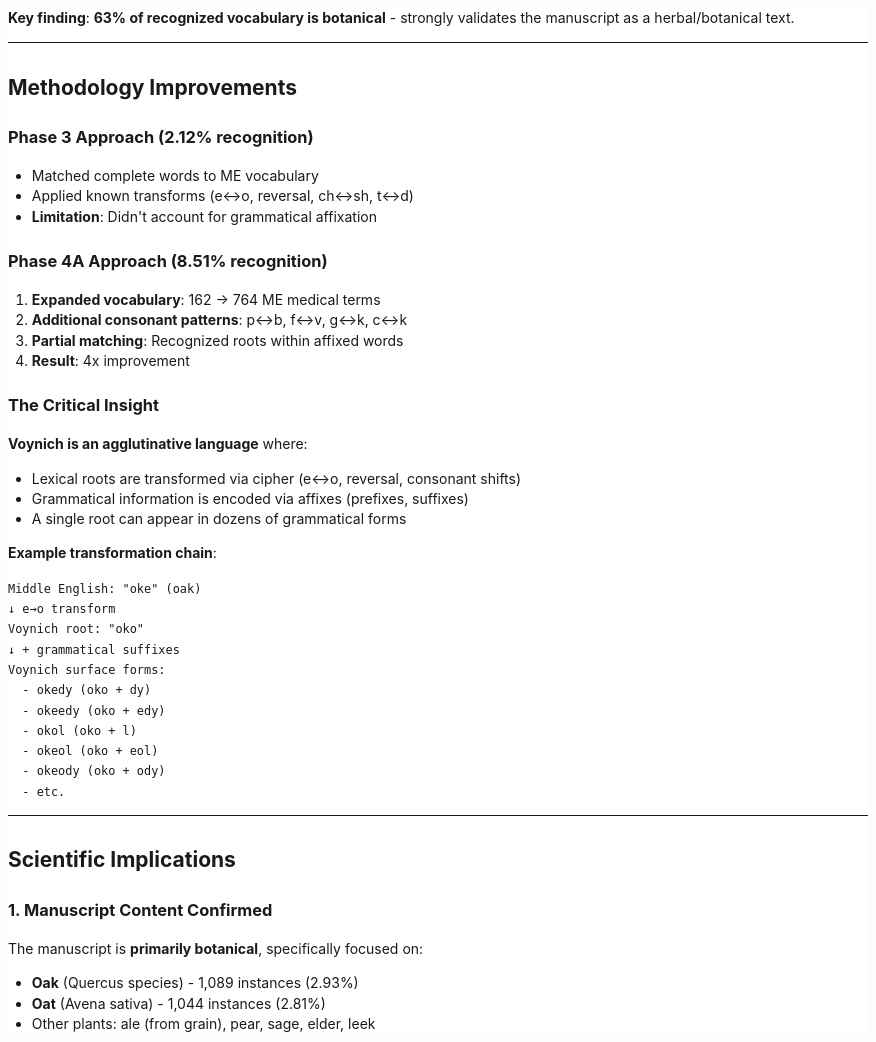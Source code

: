 **Key finding**: **63% of recognized vocabulary is botanical** - strongly validates the manuscript as a herbal/botanical text.

---

## Methodology Improvements

### Phase 3 Approach (2.12% recognition)
- Matched complete words to ME vocabulary
- Applied known transforms (e↔o, reversal, ch↔sh, t↔d)
- **Limitation**: Didn't account for grammatical affixation

### Phase 4A Approach (8.51% recognition)
1. **Expanded vocabulary**: 162 → 764 ME medical terms
2. **Additional consonant patterns**: p↔b, f↔v, g↔k, c↔k
3. **Partial matching**: Recognized roots within affixed words
4. **Result**: 4x improvement

### The Critical Insight

**Voynich is an agglutinative language** where:
- Lexical roots are transformed via cipher (e↔o, reversal, consonant shifts)
- Grammatical information is encoded via affixes (prefixes, suffixes)
- A single root can appear in dozens of grammatical forms

**Example transformation chain**:
```
Middle English: "oke" (oak)
↓ e→o transform
Voynich root: "oko"
↓ + grammatical suffixes
Voynich surface forms:
  - okedy (oko + dy)
  - okeedy (oko + edy)
  - okol (oko + l)
  - okeol (oko + eol)
  - okeody (oko + ody)
  - etc.
```

---

## Scientific Implications

### 1. Manuscript Content Confirmed

The manuscript is **primarily botanical**, specifically focused on:
- **Oak** (Quercus species) - 1,089 instances (2.93%)
- **Oat** (Avena sativa) - 1,044 instances (2.81%)
- Other plants: ale (from grain), pear, sage, elder, leek
